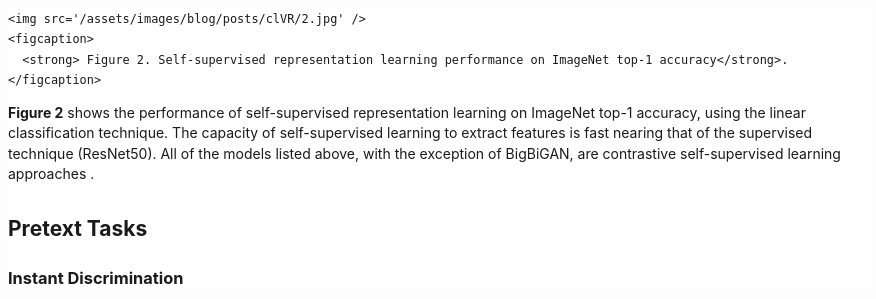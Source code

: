     <img src='/assets/images/blog/posts/clVR/2.jpg' />
    <figcaption>
      <strong> Figure 2. Self-supervised representation learning performance on ImageNet top-1 accuracy</strong>.
    </figcaption>
  </figure>
</center>

**Figure 2** shows the performance of self-supervised representation learning on ImageNet top-1 accuracy, using the linear classification technique. The capacity of self-supervised learning to extract features is fast nearing that of the supervised technique (ResNet50). All of the models listed above, with the exception of BigBiGAN, are contrastive self-supervised learning approaches <z-cite key="Liu_2021"></z-cite>.


## Pretext Tasks

### Instant Discrimination

<center>
  <figure style="max-width:30%" >